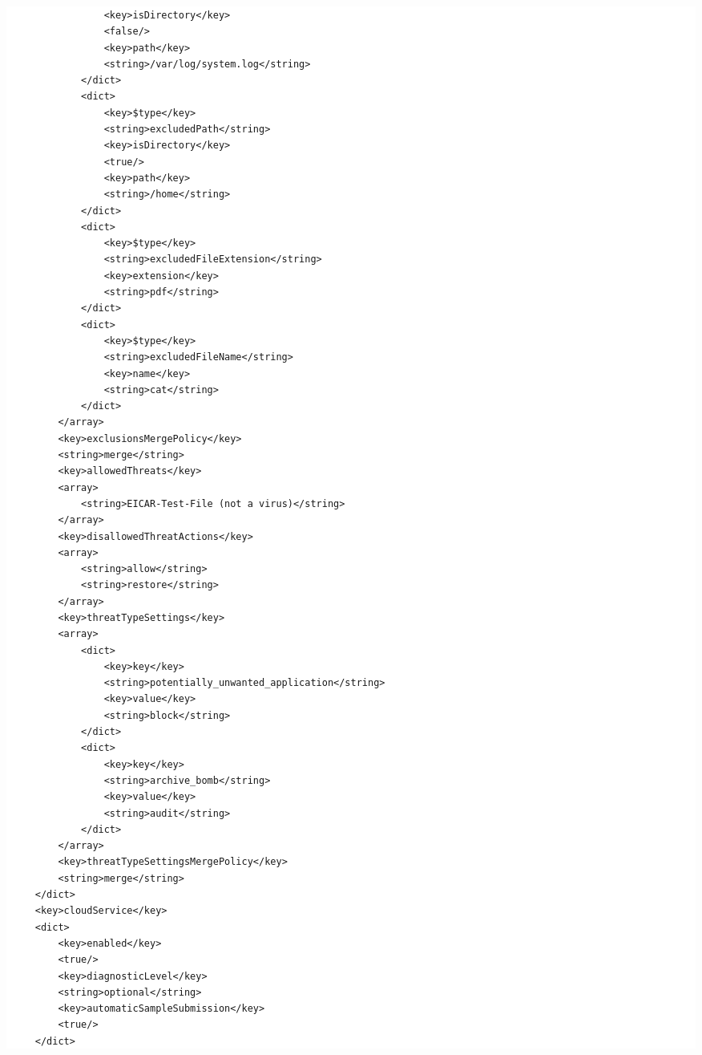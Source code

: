                      <key>isDirectory</key>
                     <false/>
                     <key>path</key>
                     <string>/var/log/system.log</string>
                 </dict>
                 <dict>
                     <key>$type</key>
                     <string>excludedPath</string>
                     <key>isDirectory</key>
                     <true/>
                     <key>path</key>
                     <string>/home</string>
                 </dict>
                 <dict>
                     <key>$type</key>
                     <string>excludedFileExtension</string>
                     <key>extension</key>
                     <string>pdf</string>
                 </dict>
                 <dict>
                     <key>$type</key>
                     <string>excludedFileName</string>
                     <key>name</key>
                     <string>cat</string>
                 </dict>
             </array>
             <key>exclusionsMergePolicy</key>
             <string>merge</string>
             <key>allowedThreats</key>
             <array>
                 <string>EICAR-Test-File (not a virus)</string>
             </array>
             <key>disallowedThreatActions</key>
             <array>
                 <string>allow</string>
                 <string>restore</string>
             </array>
             <key>threatTypeSettings</key>
             <array>
                 <dict>
                     <key>key</key>
                     <string>potentially_unwanted_application</string>
                     <key>value</key>
                     <string>block</string>
                 </dict>
                 <dict>
                     <key>key</key>
                     <string>archive_bomb</string>
                     <key>value</key>
                     <string>audit</string>
                 </dict>
             </array>
             <key>threatTypeSettingsMergePolicy</key>
             <string>merge</string>
         </dict>
         <key>cloudService</key>
         <dict>
             <key>enabled</key>
             <true/>
             <key>diagnosticLevel</key>
             <string>optional</string>
             <key>automaticSampleSubmission</key>
             <true/>
         </dict>